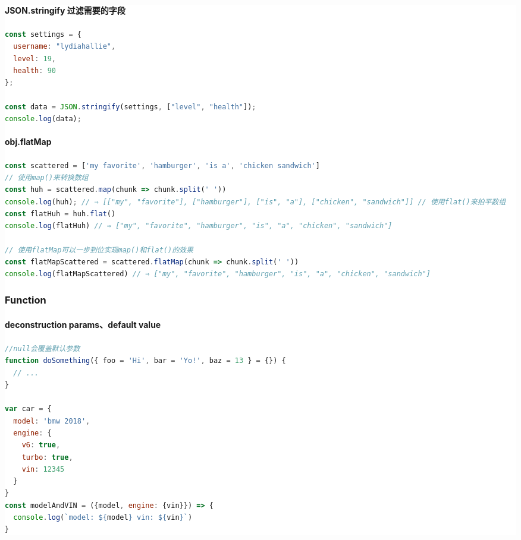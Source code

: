 #### JSON.stringify 过滤需要的字段

```javascript
const settings = {
  username: "lydiahallie",
  level: 19,
  health: 90
};

const data = JSON.stringify(settings, ["level", "health"]);
console.log(data);
```



#### obj.flatMap

```javascript
const scattered = ['my favorite', 'hamburger', 'is a', 'chicken sandwich'] 
// 使用map()来转换数组 
const huh = scattered.map(chunk => chunk.split(' ')) 
console.log(huh); // ⇒ [["my", "favorite"], ["hamburger"], ["is", "a"], ["chicken", "sandwich"]] // 使用flat()来拍平数组 
const flatHuh = huh.flat() 
console.log(flatHuh) // ⇒ ["my", "favorite", "hamburger", "is", "a", "chicken", "sandwich"] 

// 使用flatMap可以一步到位实现map()和flat()的效果 
const flatMapScattered = scattered.flatMap(chunk => chunk.split(' ')) 
console.log(flatMapScattered) // ⇒ ["my", "favorite", "hamburger", "is", "a", "chicken", "sandwich"]
```



### Function

#### deconstruction params、default value

```javascript
//null会覆盖默认参数
function doSomething({ foo = 'Hi', bar = 'Yo!', baz = 13 } = {}) {
  // ...
}

var car = {
  model: 'bmw 2018',
  engine: {
    v6: true,
    turbo: true,
    vin: 12345
  }
}
const modelAndVIN = ({model, engine: {vin}}) => {
  console.log(`model: ${model} vin: ${vin}`)
}
```
